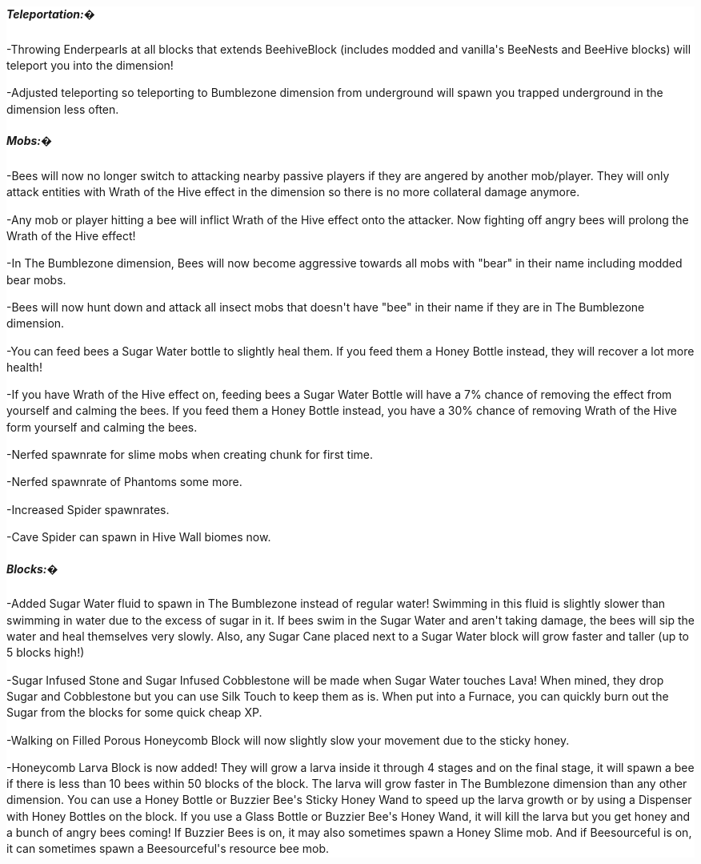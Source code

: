 ##### Teleportation:�

-Throwing Enderpearls at all blocks that extends BeehiveBlock (includes modded and vanilla's BeeNests and BeeHive blocks) will teleport you into the dimension!

-Adjusted teleporting so teleporting to Bumblezone dimension from underground will spawn you trapped underground in the dimension less often.
 
##### Mobs:�

-Bees will now no longer switch to attacking nearby passive players if they are angered by another mob/player. They will only attack entities with Wrath of the Hive effect in the dimension so there is no more collateral damage anymore.

-Any mob or player hitting a bee will inflict Wrath of the Hive effect onto the attacker. Now fighting off angry bees will prolong the Wrath of the Hive effect!

-In The Bumblezone dimension, Bees will now become aggressive towards all mobs with "bear" in their name including modded bear mobs.

-Bees will now hunt down and attack all insect mobs that doesn't have "bee" in their name if they are in The Bumblezone dimension.
 
-You can feed bees a Sugar Water bottle to slightly heal them. If you feed them a Honey Bottle instead, they will recover a lot more health!
 
-If you have Wrath of the Hive effect on, feeding bees a Sugar Water Bottle will have a 7% chance of removing the effect from yourself and calming the bees. If you feed them a Honey Bottle instead, you have a 30% chance of removing Wrath of the Hive form yourself and calming the bees.

-Nerfed spawnrate for slime mobs when creating chunk for first time.

-Nerfed spawnrate of Phantoms some more.

-Increased Spider spawnrates.

-Cave Spider can spawn in Hive Wall biomes now. 

##### Blocks:�

-Added Sugar Water fluid to spawn in The Bumblezone instead of regular water! Swimming in this fluid is slightly slower than swimming in water due to the excess of sugar in it. If bees swim in the Sugar Water and aren't taking damage, the bees will sip the water and heal themselves very slowly. Also, any Sugar Cane placed next to a Sugar Water block will grow faster and taller (up to 5 blocks high!)

-Sugar Infused Stone and Sugar Infused Cobblestone will be made when Sugar Water touches Lava! When mined, they drop Sugar and Cobblestone but you can use Silk Touch to keep them as is. When put into a Furnace, you can quickly burn out the Sugar from the blocks for some quick cheap XP.
   
-Walking on Filled Porous Honeycomb Block will now slightly slow your movement due to the sticky honey.
        
-Honeycomb Larva Block is now added! They will grow a larva inside it through 4 stages and on the final stage, it will spawn a bee if there is less than 10 bees within 50 blocks of the block. The larva will grow faster in The Bumblezone dimension than any other dimension. You can use a Honey Bottle or Buzzier Bee's Sticky Honey Wand to speed up the larva growth or by using a Dispenser with Honey Bottles on the block. If you use a Glass Bottle or Buzzier Bee's Honey Wand, it will kill the larva but you get honey and a bunch of angry bees coming! If Buzzier Bees is on, it may also sometimes spawn a Honey Slime mob. And if Beesourceful is on, it can sometimes spawn a Beesourceful's resource bee mob.
  